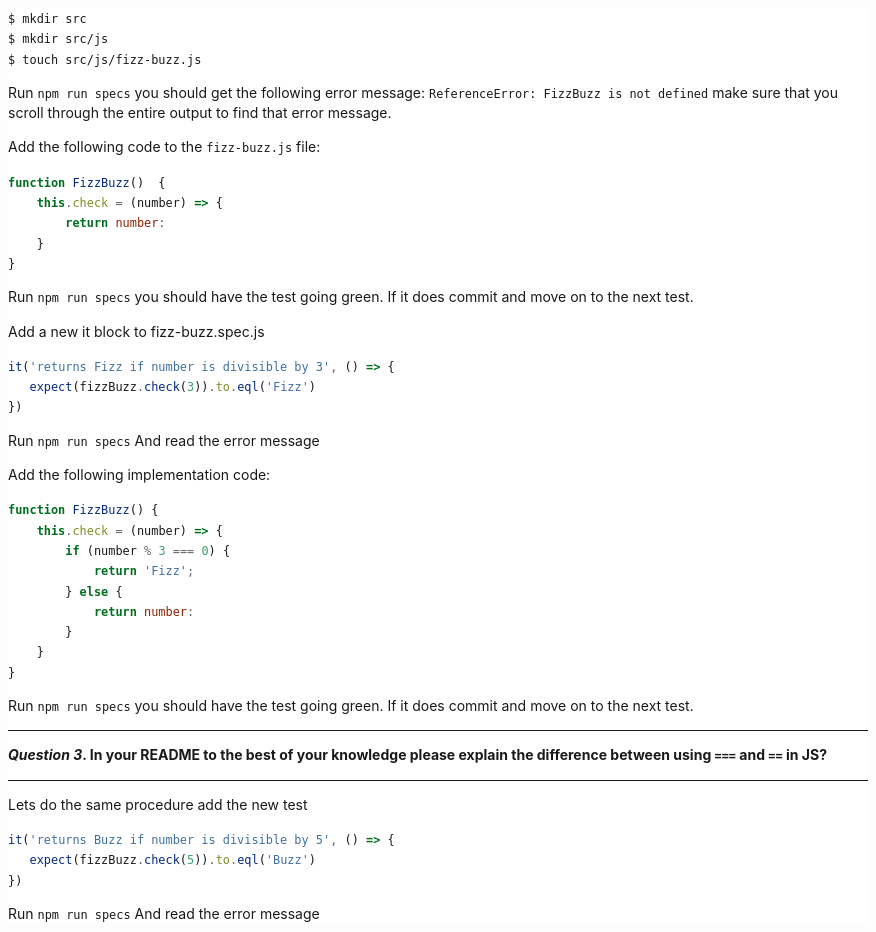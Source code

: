 ```bash
$ mkdir src
$ mkdir src/js
$ touch src/js/fizz-buzz.js
```

Run `npm run specs` you should get the following error message:
`ReferenceError: FizzBuzz is not defined` make sure that you scroll through the entire output  to find that error message. 

Add the following code to the `fizz-buzz.js` file:
```js
function FizzBuzz()  {
	this.check = (number) => {
		return number:
	}
}
```
Run `npm run specs` you should have the test going green. If it does commit and move on to the next test. 

Add a new it block to fizz-buzz.spec.js
 ```js
 it('returns Fizz if number is divisible by 3', () => {
	expect(fizzBuzz.check(3)).to.eql('Fizz')
})
 ```
 Run `npm run specs` And read the error message
 
Add the following implementation code:
```js
function FizzBuzz() {
	this.check = (number) => {
		if (number % 3 === 0) {
			return 'Fizz';
		} else {
			return number:
		}
	}
}
```
Run `npm run specs` you should have the test going green. If it does commit and move on to the next test. 

----
***Question 3*. In your README to the best of your knowledge please explain the difference between using `===` and `==` in JS?** 

---


Lets do the same procedure add the new test
 ```js
 it('returns Buzz if number is divisible by 5', () => {
	expect(fizzBuzz.check(5)).to.eql('Buzz')
})
 ```
Run `npm run specs` And read the error message
